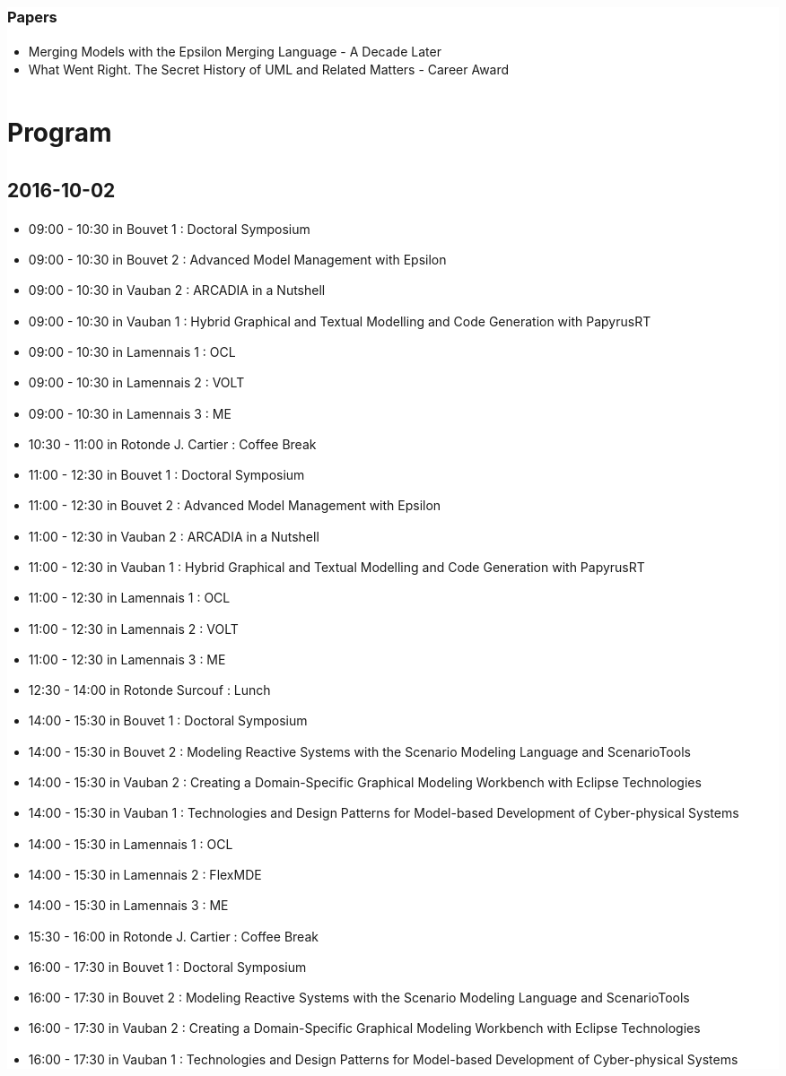 ### Papers
- Merging Models with the Epsilon Merging Language - A Decade Later
- What Went Right. The Secret History of UML and Related Matters - Career Award




# Program


## 2016-10-02
- 09:00 - 10:30 in Bouvet 1 : Doctoral Symposium

- 09:00 - 10:30 in Bouvet 2 : Advanced Model Management with Epsilon
- 09:00 - 10:30 in Vauban 2 : ARCADIA in a Nutshell
- 09:00 - 10:30 in Vauban 1 : Hybrid Graphical and Textual Modelling and Code Generation with PapyrusRT

- 09:00 - 10:30 in Lamennais 1 : OCL
- 09:00 - 10:30 in Lamennais 2 : VOLT
- 09:00 - 10:30 in Lamennais 3 : ME

- 10:30 - 11:00 in Rotonde J. Cartier : Coffee Break

- 11:00 - 12:30 in Bouvet 1 : Doctoral Symposium

- 11:00 - 12:30 in Bouvet 2 : Advanced Model Management with Epsilon
- 11:00 - 12:30 in Vauban 2 : ARCADIA in a Nutshell
- 11:00 - 12:30 in Vauban 1 : Hybrid Graphical and Textual Modelling and Code Generation with PapyrusRT

- 11:00 - 12:30 in Lamennais 1 : OCL
- 11:00 - 12:30 in Lamennais 2 : VOLT
- 11:00 - 12:30 in Lamennais 3 : ME

- 12:30 - 14:00 in Rotonde Surcouf : Lunch

- 14:00 - 15:30 in Bouvet 1 : Doctoral Symposium

- 14:00 - 15:30 in Bouvet 2 : Modeling Reactive Systems with the Scenario Modeling Language and ScenarioTools
- 14:00 - 15:30 in Vauban 2 : Creating a Domain-Specific Graphical Modeling Workbench with Eclipse Technologies
- 14:00 - 15:30 in Vauban 1 : Technologies and Design Patterns for Model-based Development of Cyber-physical Systems

- 14:00 - 15:30 in Lamennais 1 : OCL
- 14:00 - 15:30 in Lamennais 2 : FlexMDE
- 14:00 - 15:30 in Lamennais 3 : ME

- 15:30 - 16:00 in Rotonde J. Cartier : Coffee Break

- 16:00 - 17:30 in Bouvet 1 : Doctoral Symposium

- 16:00 - 17:30 in Bouvet 2 : Modeling Reactive Systems with the Scenario Modeling Language and ScenarioTools
- 16:00 - 17:30 in Vauban 2 : Creating a Domain-Specific Graphical Modeling Workbench with Eclipse Technologies
- 16:00 - 17:30 in Vauban 1 : Technologies and Design Patterns for Model-based Development of Cyber-physical Systems
